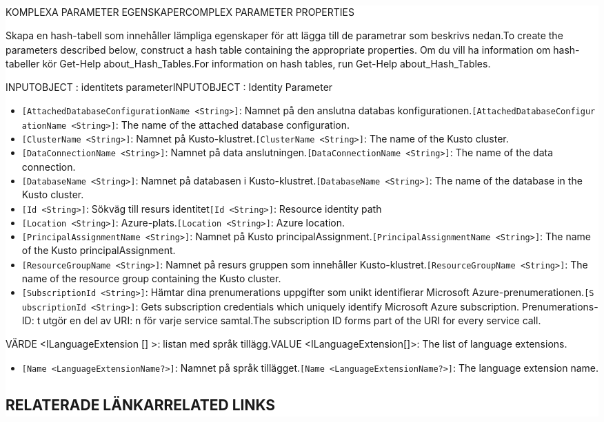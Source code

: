 <span data-ttu-id="b28e5-147">KOMPLEXA PARAMETER EGENSKAPER</span><span class="sxs-lookup"><span data-stu-id="b28e5-147">COMPLEX PARAMETER PROPERTIES</span></span>

<span data-ttu-id="b28e5-148">Skapa en hash-tabell som innehåller lämpliga egenskaper för att lägga till de parametrar som beskrivs nedan.</span><span class="sxs-lookup"><span data-stu-id="b28e5-148">To create the parameters described below, construct a hash table containing the appropriate properties.</span></span> <span data-ttu-id="b28e5-149">Om du vill ha information om hash-tabeller kör Get-Help about_Hash_Tables.</span><span class="sxs-lookup"><span data-stu-id="b28e5-149">For information on hash tables, run Get-Help about_Hash_Tables.</span></span>


<span data-ttu-id="b28e5-150">INPUTOBJECT <IKustoIdentity> : identitets parameter</span><span class="sxs-lookup"><span data-stu-id="b28e5-150">INPUTOBJECT <IKustoIdentity>: Identity Parameter</span></span>
  - <span data-ttu-id="b28e5-151">`[AttachedDatabaseConfigurationName <String>]`: Namnet på den anslutna databas konfigurationen.</span><span class="sxs-lookup"><span data-stu-id="b28e5-151">`[AttachedDatabaseConfigurationName <String>]`: The name of the attached database configuration.</span></span>
  - <span data-ttu-id="b28e5-152">`[ClusterName <String>]`: Namnet på Kusto-klustret.</span><span class="sxs-lookup"><span data-stu-id="b28e5-152">`[ClusterName <String>]`: The name of the Kusto cluster.</span></span>
  - <span data-ttu-id="b28e5-153">`[DataConnectionName <String>]`: Namnet på data anslutningen.</span><span class="sxs-lookup"><span data-stu-id="b28e5-153">`[DataConnectionName <String>]`: The name of the data connection.</span></span>
  - <span data-ttu-id="b28e5-154">`[DatabaseName <String>]`: Namnet på databasen i Kusto-klustret.</span><span class="sxs-lookup"><span data-stu-id="b28e5-154">`[DatabaseName <String>]`: The name of the database in the Kusto cluster.</span></span>
  - <span data-ttu-id="b28e5-155">`[Id <String>]`: Sökväg till resurs identitet</span><span class="sxs-lookup"><span data-stu-id="b28e5-155">`[Id <String>]`: Resource identity path</span></span>
  - <span data-ttu-id="b28e5-156">`[Location <String>]`: Azure-plats.</span><span class="sxs-lookup"><span data-stu-id="b28e5-156">`[Location <String>]`: Azure location.</span></span>
  - <span data-ttu-id="b28e5-157">`[PrincipalAssignmentName <String>]`: Namnet på Kusto principalAssignment.</span><span class="sxs-lookup"><span data-stu-id="b28e5-157">`[PrincipalAssignmentName <String>]`: The name of the Kusto principalAssignment.</span></span>
  - <span data-ttu-id="b28e5-158">`[ResourceGroupName <String>]`: Namnet på resurs gruppen som innehåller Kusto-klustret.</span><span class="sxs-lookup"><span data-stu-id="b28e5-158">`[ResourceGroupName <String>]`: The name of the resource group containing the Kusto cluster.</span></span>
  - <span data-ttu-id="b28e5-159">`[SubscriptionId <String>]`: Hämtar dina prenumerations uppgifter som unikt identifierar Microsoft Azure-prenumerationen.</span><span class="sxs-lookup"><span data-stu-id="b28e5-159">`[SubscriptionId <String>]`: Gets subscription credentials which uniquely identify Microsoft Azure subscription.</span></span> <span data-ttu-id="b28e5-160">Prenumerations-ID: t utgör en del av URI: n för varje service samtal.</span><span class="sxs-lookup"><span data-stu-id="b28e5-160">The subscription ID forms part of the URI for every service call.</span></span>

<span data-ttu-id="b28e5-161">VÄRDE <ILanguageExtension [] >: listan med språk tillägg.</span><span class="sxs-lookup"><span data-stu-id="b28e5-161">VALUE <ILanguageExtension[]>: The list of language extensions.</span></span>
  - <span data-ttu-id="b28e5-162">`[Name <LanguageExtensionName?>]`: Namnet på språk tillägget.</span><span class="sxs-lookup"><span data-stu-id="b28e5-162">`[Name <LanguageExtensionName?>]`: The language extension name.</span></span>

## <span data-ttu-id="b28e5-163">RELATERADE LÄNKAR</span><span class="sxs-lookup"><span data-stu-id="b28e5-163">RELATED LINKS</span></span>


